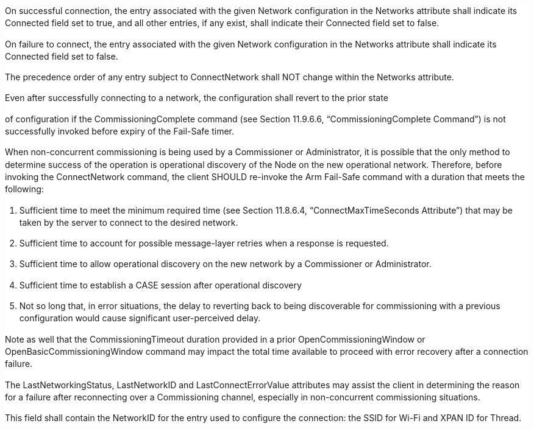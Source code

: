 On successful connection, the entry associated with the given Network configuration in the Networks attribute shall
indicate its Connected field set to true, and all other entries, if any exist, shall indicate their Connected field
set to false.

On failure to connect, the entry associated with the given Network configuration in the Networks attribute shall
indicate its Connected field set to false.

The precedence order of any entry subject to ConnectNetwork shall NOT change within the Networks attribute.

Even after successfully connecting to a network, the configuration shall revert to the prior state

of configuration if the CommissioningComplete command (see Section 11.9.6.6, “CommissioningComplete Command”) is not
successfully invoked before expiry of the Fail-Safe timer.

When non-concurrent commissioning is being used by a Commissioner or Administrator, it is possible that the only
method to determine success of the operation is operational discovery of the Node on the new operational network.
Therefore, before invoking the ConnectNetwork command, the client SHOULD re-invoke the Arm Fail-Safe command with a
duration that meets the following:

  1. Sufficient time to meet the minimum required time (see Section 11.8.6.4, “ConnectMaxTimeSeconds Attribute”)
     that may be taken by the server to connect to the desired network.

  2. Sufficient time to account for possible message-layer retries when a response is requested.

  3. Sufficient time to allow operational discovery on the new network by a Commissioner or Administrator.

  4. Sufficient time to establish a CASE session after operational discovery

  5. Not so long that, in error situations, the delay to reverting back to being discoverable for commissioning with
     a previous configuration would cause significant user-perceived delay.

Note as well that the CommissioningTimeout duration provided in a prior OpenCommissioningWindow or
OpenBasicCommissioningWindow command may impact the total time available to proceed with error recovery after a
connection failure.

The LastNetworkingStatus, LastNetworkID and LastConnectErrorValue attributes may assist the client in determining
the reason for a failure after reconnecting over a Commissioning channel, especially in non-concurrent commissioning
situations.

This field shall contain the NetworkID for the entry used to configure the connection: the SSID for Wi-Fi and XPAN
ID for Thread.
